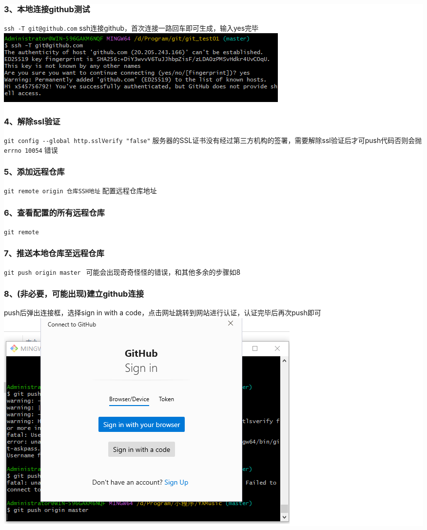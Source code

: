 ### 3、本地连接github测试
`ssh -T git@github.com` ssh连接github，首次连接一路回车即可生成，输入yes完毕
<img src="./md-img/ssh-connected.PNG">

### 4、解除ssl验证
`git config --global http.sslVerify "false"` 服务器的SSL证书没有经过第三方机构的签署，需要解除ssl验证后才可push代码否则会抛 `errno 10054` 错误

### 5、添加远程仓库
`git remote origin 仓库SSH地址` 配置远程仓库地址

### 6、查看配置的所有远程仓库
`git remote`

### 7、推送本地仓库至远程仓库
`git push origin master ` 可能会出现奇奇怪怪的错误，和其他多余的步骤如8

### 8、(非必要，可能出现)建立github连接
push后弹出连接框，选择sign in with a code，点击网址跳转到网站进行认证，认证完毕后再次push即可
<img src="./md-img/push1.PNG">
